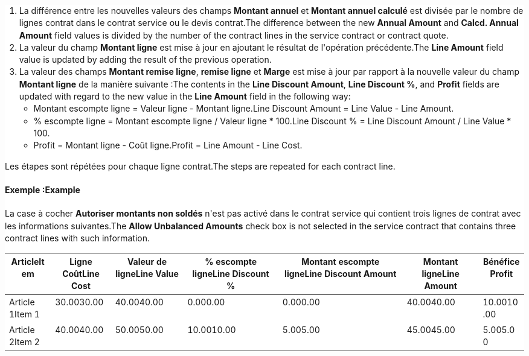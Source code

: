 1. <span data-ttu-id="5e5a3-126">La différence entre les nouvelles valeurs des champs **Montant annuel** et **Montant annuel calculé** est divisée par le nombre de lignes contrat dans le contrat service ou le devis contrat.</span><span class="sxs-lookup"><span data-stu-id="5e5a3-126">The difference between the new **Annual Amount** and **Calcd. Annual Amount** field values is divided by the number of the contract lines in the service contract or contract quote.</span></span>  
2. <span data-ttu-id="5e5a3-127">La valeur du champ **Montant ligne** est mise à jour en ajoutant le résultat de l'opération précédente.</span><span class="sxs-lookup"><span data-stu-id="5e5a3-127">The **Line Amount** field value is updated by adding the result of the previous operation.</span></span>  
3. <span data-ttu-id="5e5a3-128">La valeur des champs **Montant remise ligne**, **remise ligne** et **Marge** est mise à jour par rapport à la nouvelle valeur du champ **Montant ligne** de la manière suivante :</span><span class="sxs-lookup"><span data-stu-id="5e5a3-128">The contents in the **Line Discount Amount**, **Line Discount %**, and **Profit** fields are updated with regard to the new value in the **Line Amount** field in the following way:</span></span>   
    * <span data-ttu-id="5e5a3-129">Montant escompte ligne = Valeur ligne - Montant ligne.</span><span class="sxs-lookup"><span data-stu-id="5e5a3-129">Line Discount Amount = Line Value - Line Amount.</span></span>  
    * <span data-ttu-id="5e5a3-130">% escompte ligne = Montant escompte ligne / Valeur ligne \* 100.</span><span class="sxs-lookup"><span data-stu-id="5e5a3-130">Line Discount % = Line Discount Amount / Line Value \* 100.</span></span>  
    * <span data-ttu-id="5e5a3-131">Profit = Montant ligne - Coût ligne.</span><span class="sxs-lookup"><span data-stu-id="5e5a3-131">Profit = Line Amount - Line Cost.</span></span>  

 <span data-ttu-id="5e5a3-132">Les étapes sont répétées pour chaque ligne contrat.</span><span class="sxs-lookup"><span data-stu-id="5e5a3-132">The steps are repeated for each contract line.</span></span>  

#### <a name="example"></a><span data-ttu-id="5e5a3-133">Exemple :</span><span class="sxs-lookup"><span data-stu-id="5e5a3-133">Example</span></span>  
<span data-ttu-id="5e5a3-134">La case à cocher **Autoriser montants non soldés** n'est pas activé dans le contrat service qui contient trois lignes de contrat avec les informations suivantes.</span><span class="sxs-lookup"><span data-stu-id="5e5a3-134">The **Allow Unbalanced Amounts** check box is not selected in the service contract that contains three contract lines with such information.</span></span>  

|<span data-ttu-id="5e5a3-135">Article</span><span class="sxs-lookup"><span data-stu-id="5e5a3-135">Item</span></span>|<span data-ttu-id="5e5a3-136">Ligne Coût</span><span class="sxs-lookup"><span data-stu-id="5e5a3-136">Line Cost</span></span>|<span data-ttu-id="5e5a3-137">Valeur de ligne</span><span class="sxs-lookup"><span data-stu-id="5e5a3-137">Line Value</span></span>|<span data-ttu-id="5e5a3-138">% escompte ligne</span><span class="sxs-lookup"><span data-stu-id="5e5a3-138">Line Discount %</span></span>|<span data-ttu-id="5e5a3-139">Montant escompte ligne</span><span class="sxs-lookup"><span data-stu-id="5e5a3-139">Line Discount Amount</span></span>|<span data-ttu-id="5e5a3-140">Montant ligne</span><span class="sxs-lookup"><span data-stu-id="5e5a3-140">Line Amount</span></span>|<span data-ttu-id="5e5a3-141">Bénéfice</span><span class="sxs-lookup"><span data-stu-id="5e5a3-141">Profit</span></span>|  
|----------|---------------|----------------|---------------------|--------------------------|-----------------|------------|  
|<span data-ttu-id="5e5a3-142">Article 1</span><span class="sxs-lookup"><span data-stu-id="5e5a3-142">Item 1</span></span>|<span data-ttu-id="5e5a3-143">30.00</span><span class="sxs-lookup"><span data-stu-id="5e5a3-143">30.00</span></span>|<span data-ttu-id="5e5a3-144">40.00</span><span class="sxs-lookup"><span data-stu-id="5e5a3-144">40.00</span></span>|<span data-ttu-id="5e5a3-145">0.00</span><span class="sxs-lookup"><span data-stu-id="5e5a3-145">0.00</span></span>|<span data-ttu-id="5e5a3-146">0.00</span><span class="sxs-lookup"><span data-stu-id="5e5a3-146">0.00</span></span>|<span data-ttu-id="5e5a3-147">40.00</span><span class="sxs-lookup"><span data-stu-id="5e5a3-147">40.00</span></span>|<span data-ttu-id="5e5a3-148">10.00</span><span class="sxs-lookup"><span data-stu-id="5e5a3-148">10.00</span></span>|  
|<span data-ttu-id="5e5a3-149">Article 2</span><span class="sxs-lookup"><span data-stu-id="5e5a3-149">Item 2</span></span>|<span data-ttu-id="5e5a3-150">40.00</span><span class="sxs-lookup"><span data-stu-id="5e5a3-150">40.00</span></span>|<span data-ttu-id="5e5a3-151">50.00</span><span class="sxs-lookup"><span data-stu-id="5e5a3-151">50.00</span></span>|<span data-ttu-id="5e5a3-152">10.00</span><span class="sxs-lookup"><span data-stu-id="5e5a3-152">10.00</span></span>|<span data-ttu-id="5e5a3-153">5.00</span><span class="sxs-lookup"><span data-stu-id="5e5a3-153">5.00</span></span>|<span data-ttu-id="5e5a3-154">45.00</span><span class="sxs-lookup"><span data-stu-id="5e5a3-154">45.00</span></span>|<span data-ttu-id="5e5a3-155">5.00</span><span class="sxs-lookup"><span data-stu-id="5e5a3-155">5.00</span></span>|  